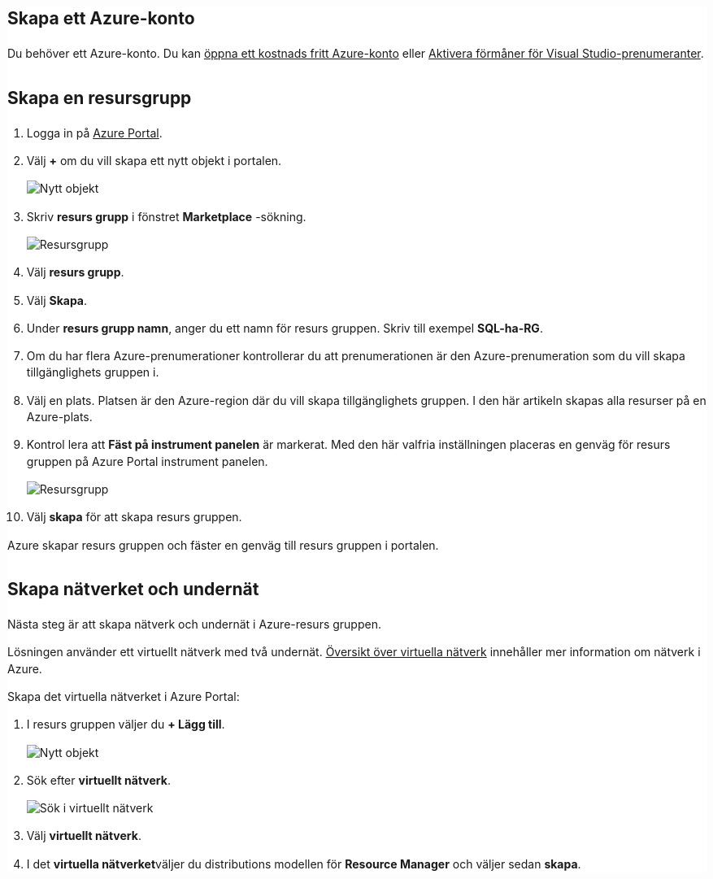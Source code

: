 
## <a name="create-an-azure-account"></a>Skapa ett Azure-konto

Du behöver ett Azure-konto. Du kan [öppna ett kostnads fritt Azure-konto](https://signup.azure.com/signup?offer=ms-azr-0044p&appId=102&ref=azureplat-generic) eller [Aktivera förmåner för Visual Studio-prenumeranter](https://docs.microsoft.com/visualstudio/subscriptions/subscriber-benefits).

## <a name="create-a-resource-group"></a>Skapa en resursgrupp

1. Logga in på [Azure Portal](https://portal.azure.com).
2. Välj **+** om du vill skapa ett nytt objekt i portalen.

   ![Nytt objekt](./media/availability-group-manually-configure-prerequisites-tutorial-/01-portalplus.png)

3. Skriv **resurs grupp** i fönstret **Marketplace** -sökning.

   ![Resursgrupp](./media/availability-group-manually-configure-prerequisites-tutorial-/01-resourcegroupsymbol.png)

4. Välj **resurs grupp**.
5. Välj **Skapa**.
6. Under **resurs grupp namn**, anger du ett namn för resurs gruppen. Skriv till exempel **SQL-ha-RG**.
7. Om du har flera Azure-prenumerationer kontrollerar du att prenumerationen är den Azure-prenumeration som du vill skapa tillgänglighets gruppen i.
8. Välj en plats. Platsen är den Azure-region där du vill skapa tillgänglighets gruppen. I den här artikeln skapas alla resurser på en Azure-plats.
9. Kontrol lera att **Fäst på instrument panelen** är markerat. Med den här valfria inställningen placeras en genväg för resurs gruppen på Azure Portal instrument panelen.

   ![Resursgrupp](./media/availability-group-manually-configure-prerequisites-tutorial-/01-resourcegroup.png)

10. Välj **skapa** för att skapa resurs gruppen.

Azure skapar resurs gruppen och fäster en genväg till resurs gruppen i portalen.

## <a name="create-the-network-and-subnets"></a>Skapa nätverket och undernät

Nästa steg är att skapa nätverk och undernät i Azure-resurs gruppen.

Lösningen använder ett virtuellt nätverk med två undernät. [Översikt över virtuella nätverk](../../../virtual-network/virtual-networks-overview.md) innehåller mer information om nätverk i Azure.

Skapa det virtuella nätverket i Azure Portal:

1. I resurs gruppen väljer du **+ Lägg till**. 

   ![Nytt objekt](./media/availability-group-manually-configure-prerequisites-tutorial-/02-newiteminrg.png)
2. Sök efter **virtuellt nätverk**.

     ![Sök i virtuellt nätverk](./media/availability-group-manually-configure-prerequisites-tutorial-/04-findvirtualnetwork.png)
3. Välj **virtuellt nätverk**.
4. I det **virtuella nätverket**väljer du distributions modellen för **Resource Manager** och väljer sedan **skapa**.
